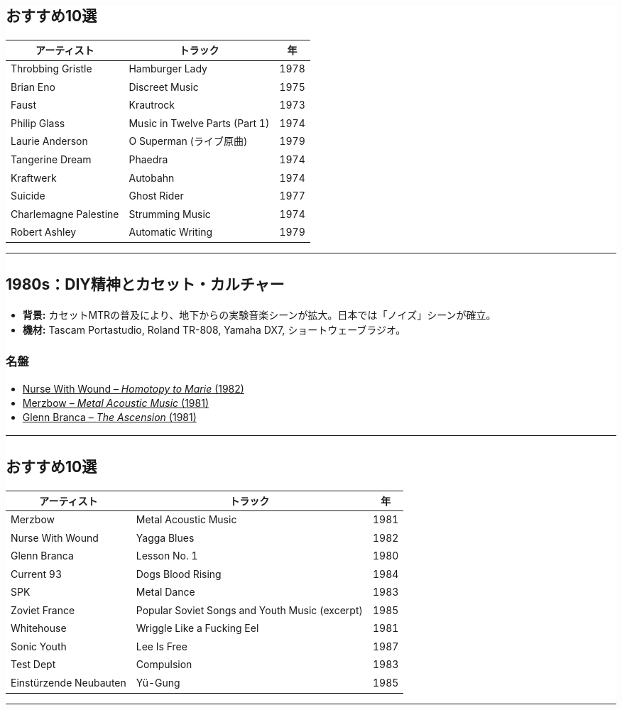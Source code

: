 
## おすすめ10選

| アーティスト | トラック | 年 |
|--------------|----------|----|
| Throbbing Gristle | Hamburger Lady | 1978 |
| Brian Eno | Discreet Music | 1975 |
| Faust | Krautrock | 1973 |
| Philip Glass | Music in Twelve Parts (Part 1) | 1974 |
| Laurie Anderson | O Superman (ライブ原曲) | 1979 |
| Tangerine Dream | Phaedra | 1974 |
| Kraftwerk | Autobahn | 1974 |
| Suicide | Ghost Rider | 1977 |
| Charlemagne Palestine | Strumming Music | 1974 |
| Robert Ashley | Automatic Writing | 1979 |

---


## 1980s：DIY精神とカセット・カルチャー
- **背景:** カセットMTRの普及により、地下からの実験音楽シーンが拡大。日本では「ノイズ」シーンが確立。  
- **機材:** Tascam Portastudio, Roland TR-808, Yamaha DX7, ショートウェーブラジオ。  

### 名盤
- [Nurse With Wound – *Homotopy to Marie* (1982)](https://amzn.to/3W3pNK4)  
- [Merzbow – *Metal Acoustic Music* (1981)](https://amzn.to/3IxXFvp)  
- [Glenn Branca – *The Ascension* (1981)](https://amzn.to/42sW29p)  

---

## おすすめ10選

| アーティスト | トラック | 年 |
|--------------|----------|----|
| Merzbow | Metal Acoustic Music | 1981 |
| Nurse With Wound | Yagga Blues | 1982 |
| Glenn Branca | Lesson No. 1 | 1980 |
| Current 93 | Dogs Blood Rising | 1984 |
| SPK | Metal Dance | 1983 |
| Zoviet France | Popular Soviet Songs and Youth Music (excerpt) | 1985 |
| Whitehouse | Wriggle Like a Fucking Eel | 1981 |
| Sonic Youth | Lee Is Free | 1987 |
| Test Dept | Compulsion | 1983 |
| Einstürzende Neubauten | Yü-Gung | 1985 |

---